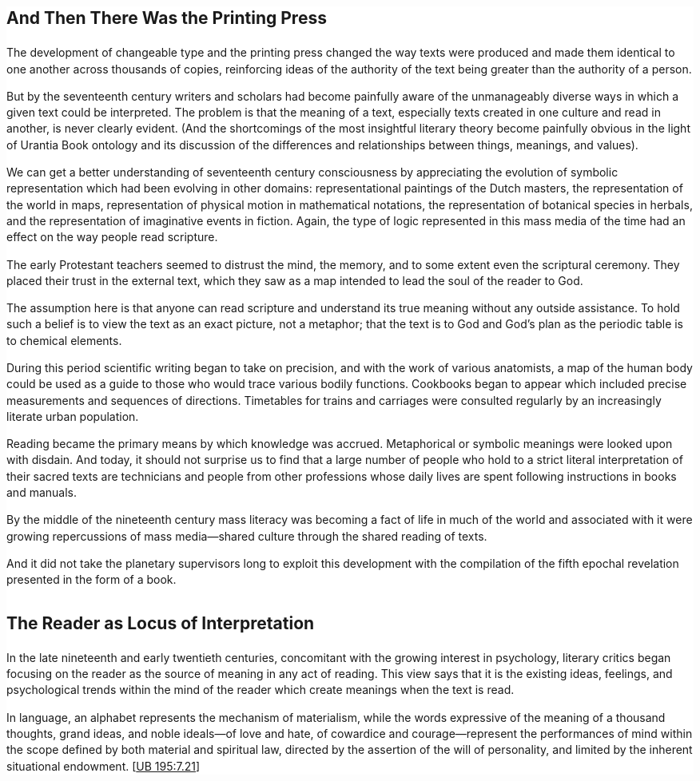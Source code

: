 ## And Then There Was the Printing Press 

The development of changeable type and the printing press changed the way texts were produced and made them identical to one another across thousands of copies, reinforcing ideas of the authority of the text being greater than the authority of a person. 

But by the seventeenth century writers and scholars had become painfully aware of the unmanageably diverse ways in which a given text could be interpreted. The problem is that the meaning of a text, especially texts created in one culture and read in another, is never clearly evident. (And the shortcomings of the most insightful literary theory become painfully obvious in the light of Urantia Book ontology and its discussion of the differences and relationships between things, meanings, and values). 

We can get a better understanding of seventeenth century consciousness by appreciating the evolution of symbolic representation which had been evolving in other domains: representational paintings of the Dutch masters, the representation of the world in maps, representation of physical motion in mathematical notations, the representation of botanical species in herbals, and the representation of imaginative events in fiction. Again, the type of logic represented in this mass media of the time had an effect on the way people read scripture. 

The early Protestant teachers seemed to distrust the mind, the memory, and to some extent even the scriptural ceremony. They placed their trust in the external text, which they saw as a map intended to lead the soul of the reader to God. 

The assumption here is that anyone can read scripture and understand its true meaning without any outside assistance. To hold such a belief is to view the text as an exact picture, not a metaphor; that the text is to God and God’s plan as the periodic table is to chemical elements. 

During this period scientific writing began to take on precision, and with the work of various anatomists, a map of the human body could be used as a guide to those who would trace various bodily functions. Cookbooks began to appear which included precise measurements and sequences of directions. Timetables for trains and carriages were consulted regularly by an increasingly literate urban population. 

Reading became the primary means by which knowledge was accrued. Metaphorical or symbolic meanings were looked upon with disdain. And today, it should not surprise us to find that a large number of people who hold to a strict literal interpretation of their sacred texts are technicians and people from other professions whose daily lives are spent following instructions in books and manuals. 

By the middle of the nineteenth century mass literacy was becoming a fact of life in much of the world and associated with it were growing repercussions of mass media—shared culture through the shared reading of texts. 

And it did not take the planetary supervisors long to exploit this development with the compilation of the fifth epochal revelation presented in the form of a book. 

## The Reader as Locus of Interpretation 

In the late nineteenth and early twentieth centuries, concomitant with the growing interest in psychology, literary critics began focusing on the reader as the source of meaning in any act of reading. This view says that it is the existing ideas, feelings, and psychological trends within the mind of the reader which create meanings when the text is read. 

In language, an alphabet represents the mechanism of materialism, while the words expressive of the meaning of a thousand thoughts, grand ideas, and noble ideals—of love and hate, of cowardice and courage—represent the performances of mind within the scope defined by both material and spiritual law, directed by the assertion of the will of personality, and limited by the inherent situational endowment. [[UB 195:7.21](/en/The_Urantia_Book/195#p7_21)] 
